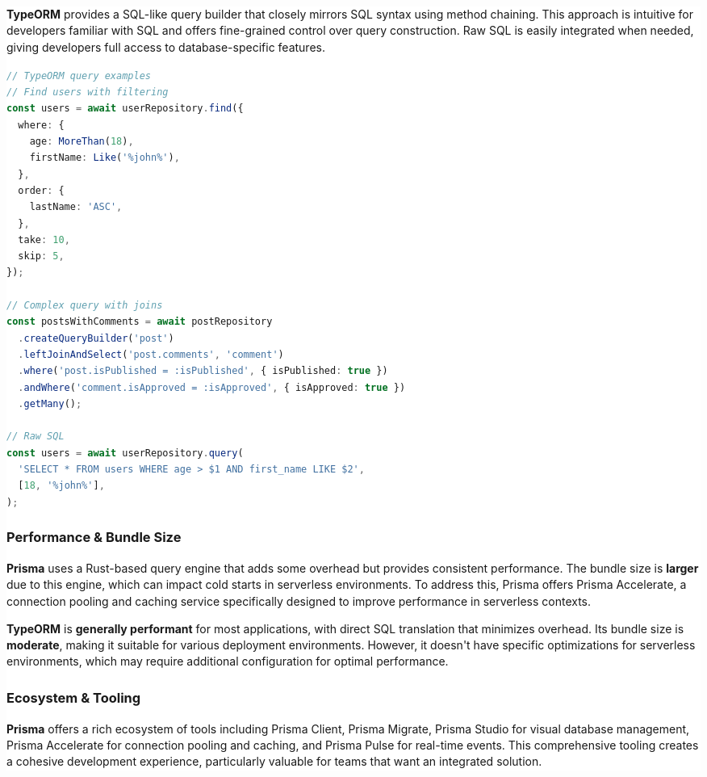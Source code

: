 **TypeORM** provides a SQL-like query builder that closely mirrors SQL syntax using method chaining. This approach is intuitive for developers familiar with SQL and offers fine-grained control over query construction. Raw SQL is easily integrated when needed, giving developers full access to database-specific features.

```typescript
// TypeORM query examples
// Find users with filtering
const users = await userRepository.find({
  where: {
    age: MoreThan(18),
    firstName: Like('%john%'),
  },
  order: {
    lastName: 'ASC',
  },
  take: 10,
  skip: 5,
});

// Complex query with joins
const postsWithComments = await postRepository
  .createQueryBuilder('post')
  .leftJoinAndSelect('post.comments', 'comment')
  .where('post.isPublished = :isPublished', { isPublished: true })
  .andWhere('comment.isApproved = :isApproved', { isApproved: true })
  .getMany();

// Raw SQL
const users = await userRepository.query(
  'SELECT * FROM users WHERE age > $1 AND first_name LIKE $2',
  [18, '%john%'],
);
```

### Performance & Bundle Size

**Prisma** uses a Rust-based query engine that adds some overhead but provides consistent performance. The bundle size is **larger** due to this engine, which can impact cold starts in serverless environments. To address this, Prisma offers Prisma Accelerate, a connection pooling and caching service specifically designed to improve performance in serverless contexts.

**TypeORM** is **generally performant** for most applications, with direct SQL translation that minimizes overhead. Its bundle size is **moderate**, making it suitable for various deployment environments. However, it doesn't have specific optimizations for serverless environments, which may require additional configuration for optimal performance.

### Ecosystem & Tooling

**Prisma** offers a rich ecosystem of tools including Prisma Client, Prisma Migrate, Prisma Studio for visual database management, Prisma Accelerate for connection pooling and caching, and Prisma Pulse for real-time events. This comprehensive tooling creates a cohesive development experience, particularly valuable for teams that want an integrated solution.
